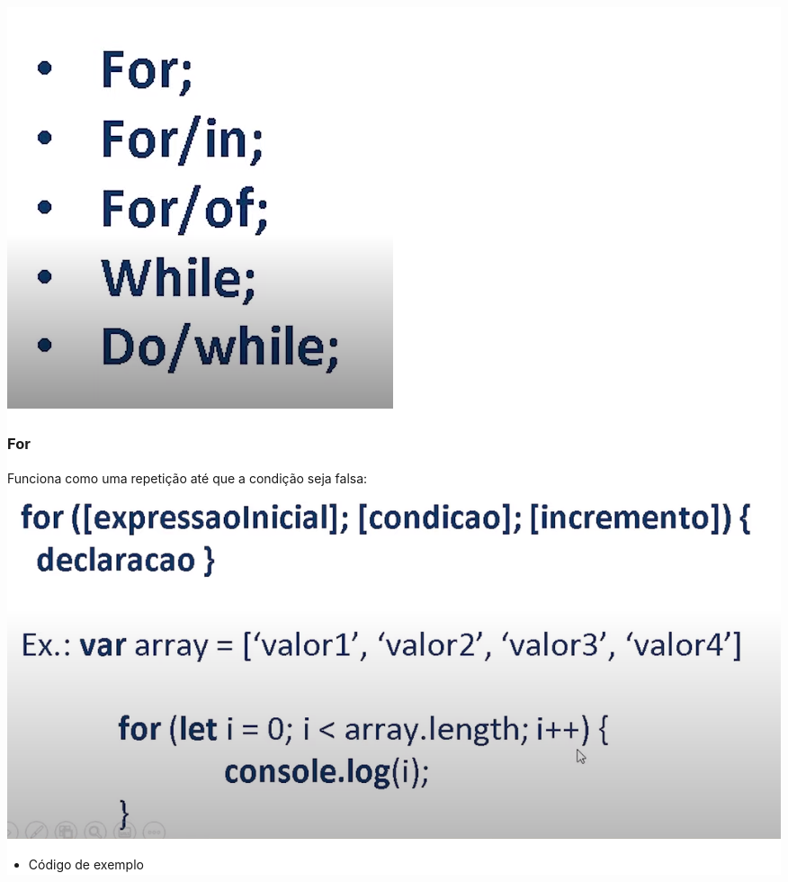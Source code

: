 ![Untitled](assets/Untitled%2017.png)

### For

Funciona como uma repetição até que a condição seja falsa:

![Untitled](assets/Untitled%2018.png)

- Código de exemplo
